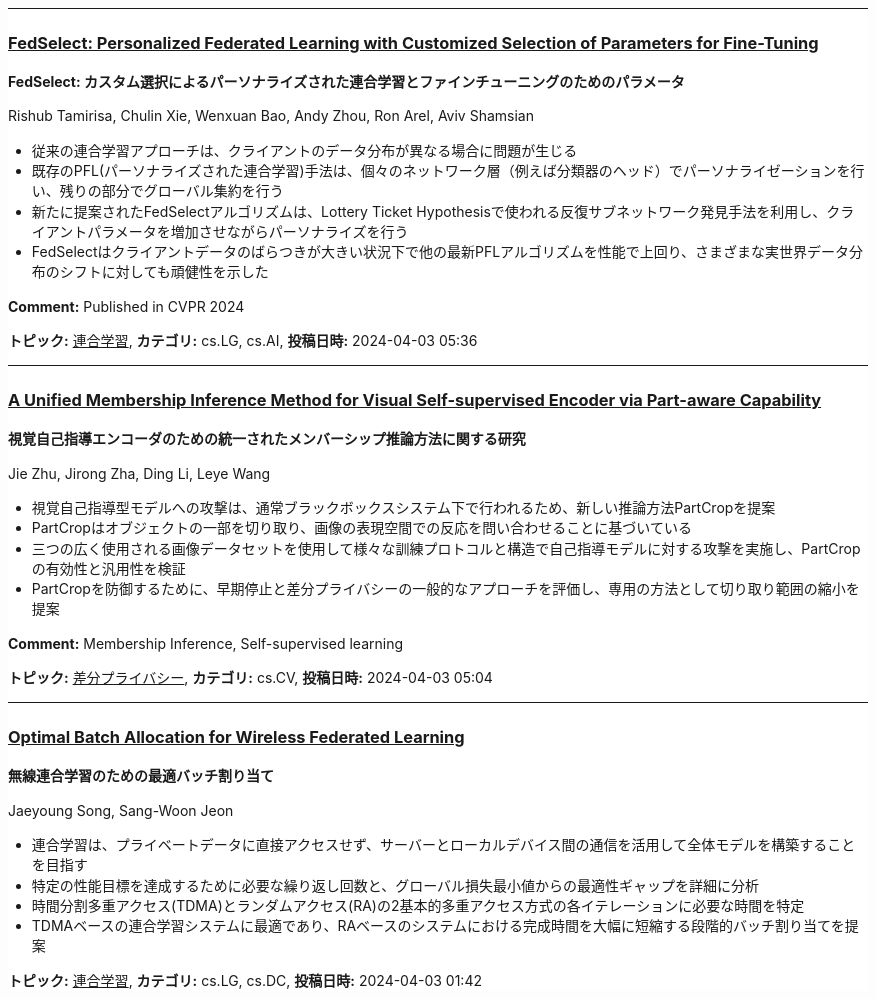 
- - -

### [FedSelect: Personalized Federated Learning with Customized Selection of Parameters for Fine-Tuning](http://arxiv.org/abs/2404.02478)

**FedSelect: カスタム選択によるパーソナライズされた連合学習とファインチューニングのためのパラメータ**

Rishub Tamirisa, Chulin Xie, Wenxuan Bao, Andy Zhou, Ron Arel, Aviv Shamsian

- 従来の連合学習アプローチは、クライアントのデータ分布が異なる場合に問題が生じる
- 既存のPFL(パーソナライズされた連合学習)手法は、個々のネットワーク層（例えば分類器のヘッド）でパーソナライゼーションを行い、残りの部分でグローバル集約を行う
- 新たに提案されたFedSelectアルゴリズムは、Lottery Ticket Hypothesisで使われる反復サブネットワーク発見手法を利用し、クライアントパラメータを増加させながらパーソナライズを行う
- FedSelectはクライアントデータのばらつきが大きい状況下で他の最新PFLアルゴリズムを性能で上回り、さまざまな実世界データ分布のシフトに対しても頑健性を示した

**Comment:** Published in CVPR 2024

**トピック:** [連合学習](../../fl), **カテゴリ:** cs.LG, cs.AI, **投稿日時:** 2024-04-03 05:36


- - -

### [A Unified Membership Inference Method for Visual Self-supervised Encoder via Part-aware Capability](http://arxiv.org/abs/2404.02462)

**視覚自己指導エンコーダのための統一されたメンバーシップ推論方法に関する研究**

Jie Zhu, Jirong Zha, Ding Li, Leye Wang

- 視覚自己指導型モデルへの攻撃は、通常ブラックボックスシステム下で行われるため、新しい推論方法PartCropを提案
- PartCropはオブジェクトの一部を切り取り、画像の表現空間での反応を問い合わせることに基づいている
- 三つの広く使用される画像データセットを使用して様々な訓練プロトコルと構造で自己指導モデルに対する攻撃を実施し、PartCropの有効性と汎用性を検証
- PartCropを防御するために、早期停止と差分プライバシーの一般的なアプローチを評価し、専用の方法として切り取り範囲の縮小を提案

**Comment:** Membership Inference, Self-supervised learning

**トピック:** [差分プライバシー](../../dp), **カテゴリ:** cs.CV, **投稿日時:** 2024-04-03 05:04


- - -

### [Optimal Batch Allocation for Wireless Federated Learning](http://arxiv.org/abs/2404.02395)

**無線連合学習のための最適バッチ割り当て**

Jaeyoung Song, Sang-Woon Jeon

- 連合学習は、プライベートデータに直接アクセスせず、サーバーとローカルデバイス間の通信を活用して全体モデルを構築することを目指す
- 特定の性能目標を達成するために必要な繰り返し回数と、グローバル損失最小値からの最適性ギャップを詳細に分析
- 時間分割多重アクセス(TDMA)とランダムアクセス(RA)の2基本的多重アクセス方式の各イテレーションに必要な時間を特定
- TDMAベースの連合学習システムに最適であり、RAベースのシステムにおける完成時間を大幅に短縮する段階的バッチ割り当てを提案



**トピック:** [連合学習](../../fl), **カテゴリ:** cs.LG, cs.DC, **投稿日時:** 2024-04-03 01:42
